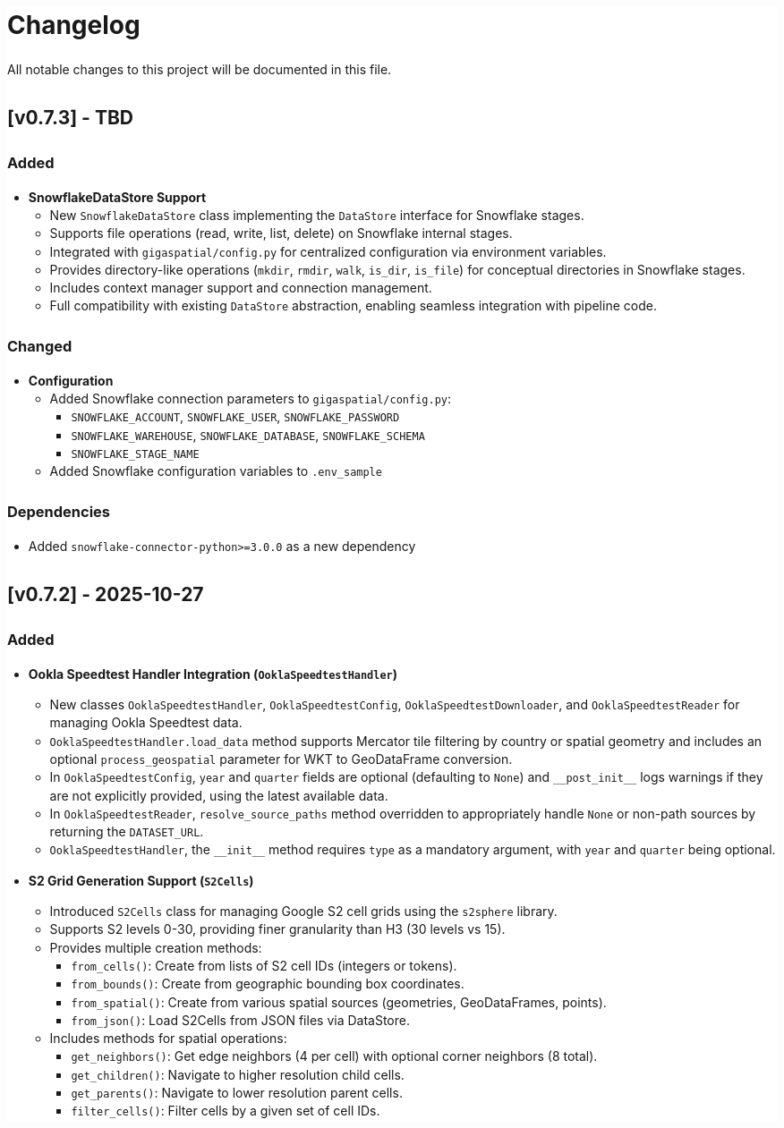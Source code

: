# Changelog

All notable changes to this project will be documented in this file.

## [v0.7.3] - TBD

### Added

-   **SnowflakeDataStore Support**
    -   New `SnowflakeDataStore` class implementing the `DataStore` interface for Snowflake stages.
    -   Supports file operations (read, write, list, delete) on Snowflake internal stages.
    -   Integrated with `gigaspatial/config.py` for centralized configuration via environment variables.
    -   Provides directory-like operations (`mkdir`, `rmdir`, `walk`, `is_dir`, `is_file`) for conceptual directories in Snowflake stages.
    -   Includes context manager support and connection management.
    -   Full compatibility with existing `DataStore` abstraction, enabling seamless integration with pipeline code.

### Changed

-   **Configuration**
    -   Added Snowflake connection parameters to `gigaspatial/config.py`:
        -   `SNOWFLAKE_ACCOUNT`, `SNOWFLAKE_USER`, `SNOWFLAKE_PASSWORD`
        -   `SNOWFLAKE_WAREHOUSE`, `SNOWFLAKE_DATABASE`, `SNOWFLAKE_SCHEMA`
        -   `SNOWFLAKE_STAGE_NAME`
    -   Added Snowflake configuration variables to `.env_sample`

### Dependencies

-   Added `snowflake-connector-python>=3.0.0` as a new dependency

## [v0.7.2] - 2025-10-27

### Added

-   **Ookla Speedtest Handler Integration (`OoklaSpeedtestHandler`)**
    -   New classes `OoklaSpeedtestHandler`, `OoklaSpeedtestConfig`, `OoklaSpeedtestDownloader`, and `OoklaSpeedtestReader` for managing Ookla Speedtest data.
    -   `OoklaSpeedtestHandler.load_data` method supports Mercator tile filtering by country or spatial geometry and includes an optional `process_geospatial` parameter for WKT to GeoDataFrame conversion.
    -  In `OoklaSpeedtestConfig`, `year` and `quarter` fields are optional (defaulting to `None`) and `__post_init__` logs warnings if they are not explicitly provided, using the latest available data.
    -  In `OoklaSpeedtestReader`, `resolve_source_paths` method overridden to appropriately handle `None` or non-path sources by returning the `DATASET_URL`.
    -  `OoklaSpeedtestHandler`, the `__init__` method requires `type` as a mandatory argument, with `year` and `quarter` being optional.

-   **S2 Grid Generation Support (`S2Cells`)**
    -   Introduced `S2Cells` class for managing Google S2 cell grids using the `s2sphere` library.
    -   Supports S2 levels 0-30, providing finer granularity than H3 (30 levels vs 15).
    -   Provides multiple creation methods:
        -   `from_cells()`: Create from lists of S2 cell IDs (integers or tokens).
        -   `from_bounds()`: Create from geographic bounding box coordinates.
        -   `from_spatial()`: Create from various spatial sources (geometries, GeoDataFrames, points).
        -   `from_json()`: Load S2Cells from JSON files via DataStore.
    -   Includes methods for spatial operations:
        -   `get_neighbors()`: Get edge neighbors (4 per cell) with optional corner neighbors (8 total).
        -   `get_children()`: Navigate to higher resolution child cells.
        -   `get_parents()`: Navigate to lower resolution parent cells.
        -   `filter_cells()`: Filter cells by a given set of cell IDs.